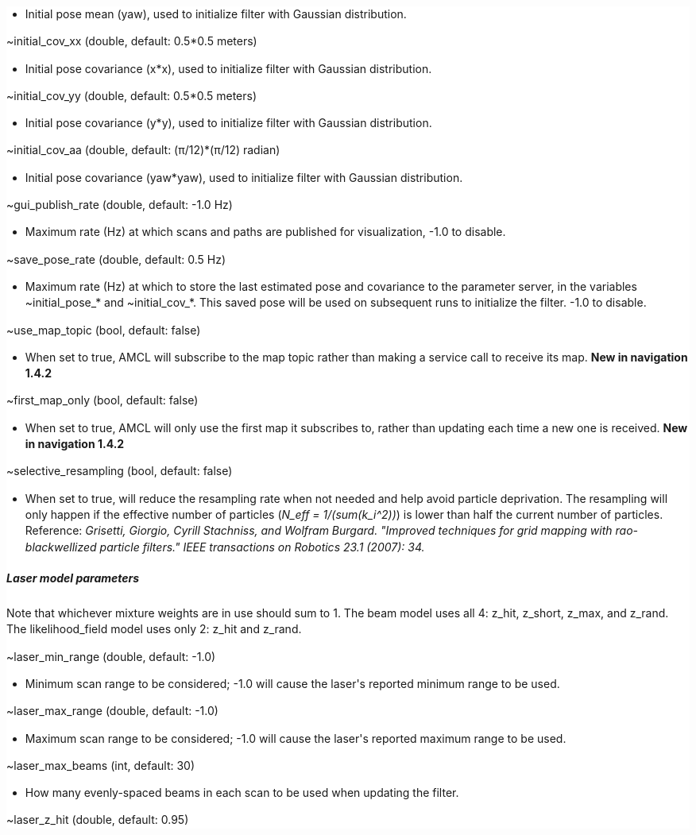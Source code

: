 - Initial pose mean (yaw), used to initialize filter with Gaussian distribution.

~initial_cov_xx (double, default: 0.5*0.5 meters)

- Initial pose covariance (x*x), used to initialize filter with Gaussian distribution.

~initial_cov_yy (double, default: 0.5*0.5 meters)

- Initial pose covariance (y*y), used to initialize filter with Gaussian distribution.

~initial_cov_aa (double, default: (π/12)*(π/12) radian)

- Initial pose covariance (yaw*yaw), used to initialize filter with Gaussian distribution.

~gui_publish_rate (double, default: -1.0 Hz)

- Maximum rate (Hz) at which scans and paths are published for visualization, -1.0 to disable.

~save_pose_rate (double, default: 0.5 Hz)

- Maximum rate (Hz) at which to store the last estimated pose and covariance to the parameter server, in the variables ~initial_pose_* and ~initial_cov_*. This saved pose will be used on subsequent runs to initialize the filter. -1.0 to disable.

~use_map_topic (bool, default: false)

- When set to true, AMCL will subscribe to the map topic rather than making a service call to receive its map. **New in navigation 1.4.2**

~first_map_only (bool, default: false)

- When set to true, AMCL will only use the first map it subscribes to, rather than updating each time a new one is received. **New in navigation 1.4.2**

~selective_resampling (bool, default: false)

- When set to true, will reduce the resampling rate when not needed and help avoid particle deprivation. The resampling will only happen if the effective number of particles (_N_eff = 1/(sum(k_i^2))_) is lower than half the current number of particles. Reference: _Grisetti, Giorgio, Cyrill Stachniss, and Wolfram Burgard. "Improved techniques for grid mapping with rao-blackwellized particle filters." IEEE transactions on Robotics 23.1 (2007): 34._

##### Laser model parameters

Note that whichever mixture weights are in use should sum to 1. The beam model uses all 4: z_hit, z_short, z_max, and z_rand. The likelihood_field model uses only 2: z_hit and z_rand.

~laser_min_range (double, default: -1.0)

- Minimum scan range to be considered; -1.0 will cause the laser's reported minimum range to be used.

~laser_max_range (double, default: -1.0)

- Maximum scan range to be considered; -1.0 will cause the laser's reported maximum range to be used.

~laser_max_beams (int, default: 30)

- How many evenly-spaced beams in each scan to be used when updating the filter.

~laser_z_hit (double, default: 0.95)

